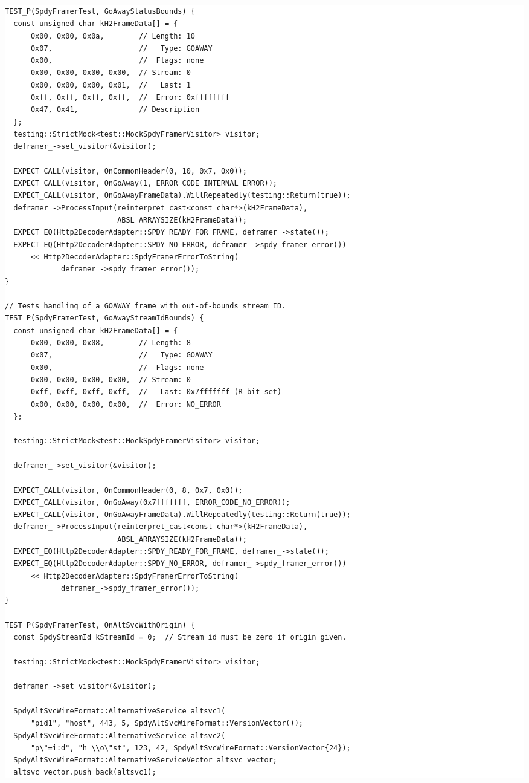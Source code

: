```
TEST_P(SpdyFramerTest, GoAwayStatusBounds) {
  const unsigned char kH2FrameData[] = {
      0x00, 0x00, 0x0a,        // Length: 10
      0x07,                    //   Type: GOAWAY
      0x00,                    //  Flags: none
      0x00, 0x00, 0x00, 0x00,  // Stream: 0
      0x00, 0x00, 0x00, 0x01,  //   Last: 1
      0xff, 0xff, 0xff, 0xff,  //  Error: 0xffffffff
      0x47, 0x41,              // Description
  };
  testing::StrictMock<test::MockSpdyFramerVisitor> visitor;
  deframer_->set_visitor(&visitor);

  EXPECT_CALL(visitor, OnCommonHeader(0, 10, 0x7, 0x0));
  EXPECT_CALL(visitor, OnGoAway(1, ERROR_CODE_INTERNAL_ERROR));
  EXPECT_CALL(visitor, OnGoAwayFrameData).WillRepeatedly(testing::Return(true));
  deframer_->ProcessInput(reinterpret_cast<const char*>(kH2FrameData),
                          ABSL_ARRAYSIZE(kH2FrameData));
  EXPECT_EQ(Http2DecoderAdapter::SPDY_READY_FOR_FRAME, deframer_->state());
  EXPECT_EQ(Http2DecoderAdapter::SPDY_NO_ERROR, deframer_->spdy_framer_error())
      << Http2DecoderAdapter::SpdyFramerErrorToString(
             deframer_->spdy_framer_error());
}

// Tests handling of a GOAWAY frame with out-of-bounds stream ID.
TEST_P(SpdyFramerTest, GoAwayStreamIdBounds) {
  const unsigned char kH2FrameData[] = {
      0x00, 0x00, 0x08,        // Length: 8
      0x07,                    //   Type: GOAWAY
      0x00,                    //  Flags: none
      0x00, 0x00, 0x00, 0x00,  // Stream: 0
      0xff, 0xff, 0xff, 0xff,  //   Last: 0x7fffffff (R-bit set)
      0x00, 0x00, 0x00, 0x00,  //  Error: NO_ERROR
  };

  testing::StrictMock<test::MockSpdyFramerVisitor> visitor;

  deframer_->set_visitor(&visitor);

  EXPECT_CALL(visitor, OnCommonHeader(0, 8, 0x7, 0x0));
  EXPECT_CALL(visitor, OnGoAway(0x7fffffff, ERROR_CODE_NO_ERROR));
  EXPECT_CALL(visitor, OnGoAwayFrameData).WillRepeatedly(testing::Return(true));
  deframer_->ProcessInput(reinterpret_cast<const char*>(kH2FrameData),
                          ABSL_ARRAYSIZE(kH2FrameData));
  EXPECT_EQ(Http2DecoderAdapter::SPDY_READY_FOR_FRAME, deframer_->state());
  EXPECT_EQ(Http2DecoderAdapter::SPDY_NO_ERROR, deframer_->spdy_framer_error())
      << Http2DecoderAdapter::SpdyFramerErrorToString(
             deframer_->spdy_framer_error());
}

TEST_P(SpdyFramerTest, OnAltSvcWithOrigin) {
  const SpdyStreamId kStreamId = 0;  // Stream id must be zero if origin given.

  testing::StrictMock<test::MockSpdyFramerVisitor> visitor;

  deframer_->set_visitor(&visitor);

  SpdyAltSvcWireFormat::AlternativeService altsvc1(
      "pid1", "host", 443, 5, SpdyAltSvcWireFormat::VersionVector());
  SpdyAltSvcWireFormat::AlternativeService altsvc2(
      "p\"=i:d", "h_\\o\"st", 123, 42, SpdyAltSvcWireFormat::VersionVector{24});
  SpdyAltSvcWireFormat::AlternativeServiceVector altsvc_vector;
  altsvc_vector.push_back(altsvc1);
```